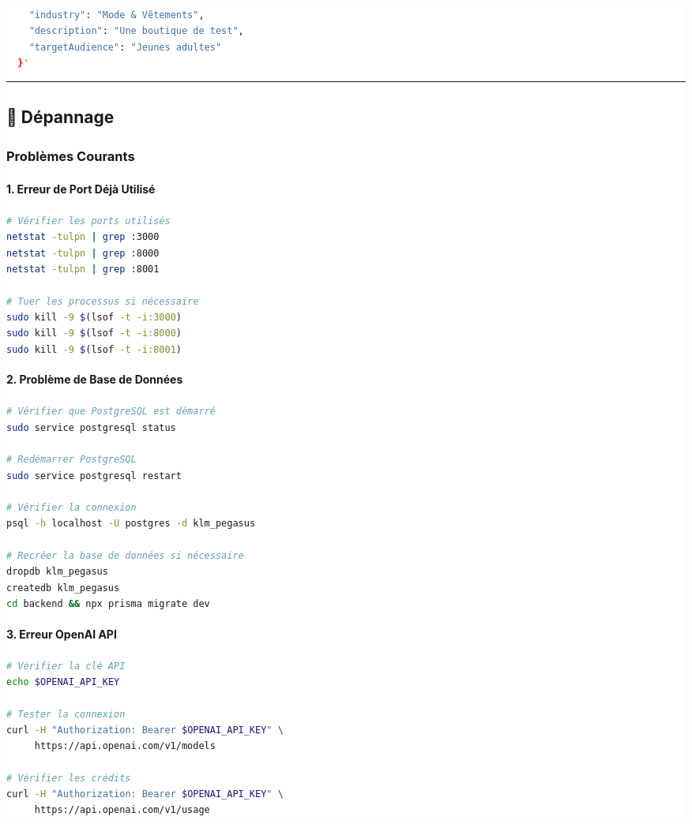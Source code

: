 ```bash
    "industry": "Mode & Vêtements",
    "description": "Une boutique de test",
    "targetAudience": "Jeunes adultes"
  }'
```

---

## 🔧 Dépannage

### Problèmes Courants

#### 1. Erreur de Port Déjà Utilisé

```bash
# Vérifier les ports utilisés
netstat -tulpn | grep :3000
netstat -tulpn | grep :8000
netstat -tulpn | grep :8001

# Tuer les processus si nécessaire
sudo kill -9 $(lsof -t -i:3000)
sudo kill -9 $(lsof -t -i:8000)
sudo kill -9 $(lsof -t -i:8001)
```

#### 2. Problème de Base de Données

```bash
# Vérifier que PostgreSQL est démarré
sudo service postgresql status

# Redémarrer PostgreSQL
sudo service postgresql restart

# Vérifier la connexion
psql -h localhost -U postgres -d klm_pegasus

# Recréer la base de données si nécessaire
dropdb klm_pegasus
createdb klm_pegasus
cd backend && npx prisma migrate dev
```

#### 3. Erreur OpenAI API

```bash
# Vérifier la clé API
echo $OPENAI_API_KEY

# Tester la connexion
curl -H "Authorization: Bearer $OPENAI_API_KEY" \
     https://api.openai.com/v1/models

# Vérifier les crédits
curl -H "Authorization: Bearer $OPENAI_API_KEY" \
     https://api.openai.com/v1/usage
```
